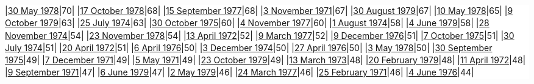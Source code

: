 |[30 May 1978](https://historichansard.net/hofreps/1978/19780530_reps_31_hor109/)|70|
|[17 October 1978](https://historichansard.net/hofreps/1978/19781017_reps_31_hor111/)|68|
|[15 September 1977](https://historichansard.net/hofreps/1977/19770915_reps_30_hor106/)|68|
|[3 November 1971](https://historichansard.net/hofreps/1971/19711103_reps_27_hor74/)|67|
|[30 August 1979](https://historichansard.net/hofreps/1979/19790830_reps_31_hor115/)|67|
|[10 May 1978](https://historichansard.net/hofreps/1978/19780510_reps_31_hor109/)|65|
|[9 October 1979](https://historichansard.net/hofreps/1979/19791009_reps_31_hor116/)|63|
|[25 July 1974](https://historichansard.net/hofreps/1974/19740725_reps_29_hor89/)|63|
|[30 October 1975](https://historichansard.net/hofreps/1975/19751030_reps_29_hor97/)|60|
|[4 November 1977](https://historichansard.net/hofreps/1977/19771104_reps_30_hor107/)|60|
|[1 August 1974](https://historichansard.net/hofreps/1974/19740801_reps_29_hor89/)|58|
|[4 June 1979](https://historichansard.net/hofreps/1979/19790604_reps_31_hor114/)|58|
|[28 November 1974](https://historichansard.net/hofreps/1974/19741128_reps_29_hor92/)|54|
|[23 November 1978](https://historichansard.net/hofreps/1978/19781123_reps_31_hor112/)|54|
|[13 April 1972](https://historichansard.net/hofreps/1972/19720413_reps_27_hor77/)|52|
|[9 March 1977](https://historichansard.net/hofreps/1977/19770309_reps_30_hor104/)|52|
|[9 December 1976](https://historichansard.net/hofreps/1976/19761209_reps_30_hor102/)|51|
|[7 October 1975](https://historichansard.net/hofreps/1975/19751007_reps_29_hor97/)|51|
|[30 July 1974](https://historichansard.net/hofreps/1974/19740730_reps_29_hor89/)|51|
|[20 April 1972](https://historichansard.net/hofreps/1972/19720420_reps_27_hor77/)|51|
|[6 April 1976](https://historichansard.net/hofreps/1976/19760406_reps_30_hor98/)|50|
|[3 December 1974](https://historichansard.net/hofreps/1974/19741203_reps_29_hor92/)|50|
|[27 April 1976](https://historichansard.net/hofreps/1976/19760427_reps_30_hor99/)|50|
|[3 May 1978](https://historichansard.net/hofreps/1978/19780503_reps_31_hor109/)|50|
|[30 September 1975](https://historichansard.net/hofreps/1975/19750930_reps_29_hor96/)|49|
|[7 December 1971](https://historichansard.net/hofreps/1971/19711207_reps_27_hor75/)|49|
|[5 May 1971](https://historichansard.net/hofreps/1971/19710505_reps_27_hor72/)|49|
|[23 October 1979](https://historichansard.net/hofreps/1979/19791023_reps_31_hor116/)|49|
|[13 March 1973](https://historichansard.net/hofreps/1973/19730313_reps_28_hor82/)|48|
|[20 February 1979](https://historichansard.net/hofreps/1979/19790220_reps_31_hor113/)|48|
|[11 April 1972](https://historichansard.net/hofreps/1972/19720411_reps_27_hor77/)|48|
|[9 September 1971](https://historichansard.net/hofreps/1971/19710909_reps_27_hor73/)|47|
|[6 June 1979](https://historichansard.net/hofreps/1979/19790606_reps_31_hor114/)|47|
|[2 May 1979](https://historichansard.net/hofreps/1979/19790502_reps_31_hor114/)|46|
|[24 March 1977](https://historichansard.net/hofreps/1977/19770324_reps_30_hor104/)|46|
|[25 February 1971](https://historichansard.net/hofreps/1971/19710225_reps_27_hor71/)|46|
|[4 June 1976](https://historichansard.net/hofreps/1976/19760604_reps_30_hor99/)|44|
